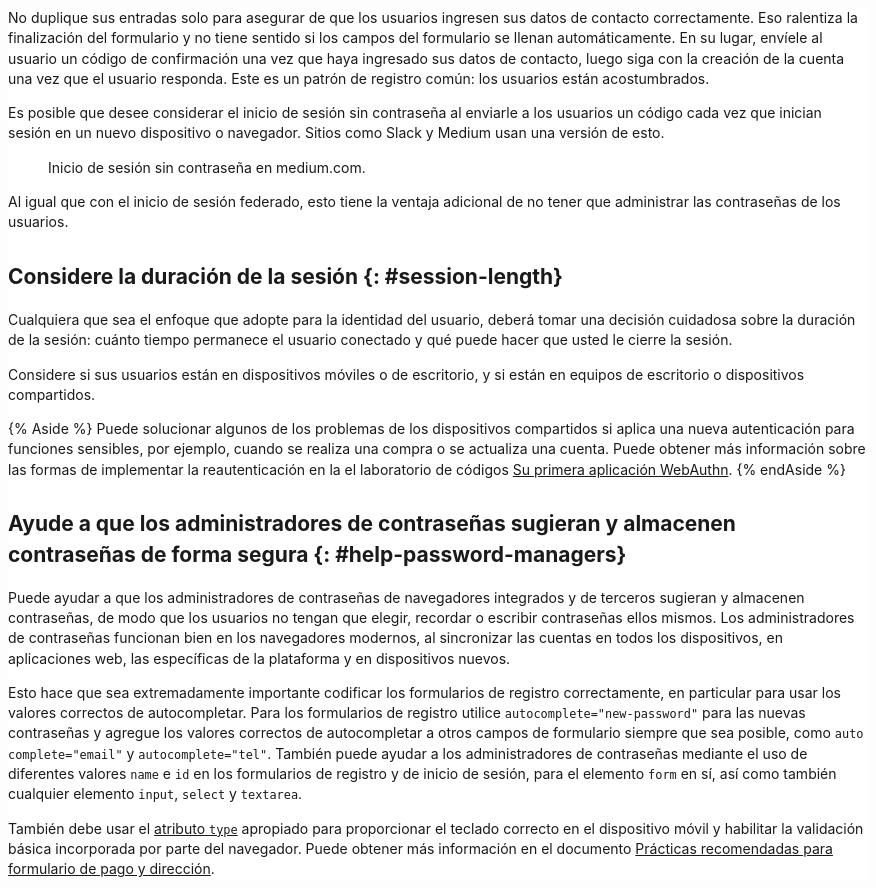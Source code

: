 No duplique sus entradas solo para asegurar de que los usuarios ingresen sus datos de contacto correctamente. Eso ralentiza la finalización del formulario y no tiene sentido si los campos del formulario se llenan automáticamente. En su lugar, envíele al usuario un código de confirmación una vez que haya ingresado sus datos de contacto, luego siga con la creación de la cuenta una vez que el usuario responda. Este es un patrón de registro común: los usuarios están acostumbrados.

Es posible que desee considerar el inicio de sesión sin contraseña al enviarle a los usuarios un código cada vez que inician sesión en un nuevo dispositivo o navegador. Sitios como Slack y Medium usan una versión de esto.

<figure class="w-figure">
   <video controls autoplay loop muted class="w-screenshot">
     <source src="https://samdutton.com/medium-sign-in.mp4" type="video/mp4">
   </source></video>
  <figcaption class="w-figcaption">Inicio de sesión sin contraseña en medium.com.</figcaption></figure>

Al igual que con el inicio de sesión federado, esto tiene la ventaja adicional de no tener que administrar las contraseñas de los usuarios.

## Considere la duración de la sesión {: #session-length}

Cualquiera que sea el enfoque que adopte para la identidad del usuario, deberá tomar una decisión cuidadosa sobre la duración de la sesión: cuánto tiempo permanece el usuario conectado y qué puede hacer que usted le cierre la sesión.

Considere si sus usuarios están en dispositivos móviles o de escritorio, y si están en equipos de escritorio o dispositivos compartidos.

{% Aside %} Puede solucionar algunos de los problemas de los dispositivos compartidos si aplica una nueva autenticación para funciones sensibles, por ejemplo, cuando se realiza una compra o se actualiza una cuenta. Puede obtener más información sobre las formas de implementar la reautenticación en la el laboratorio de códigos [Su primera aplicación WebAuthn](https://codelabs.developers.google.com/codelabs/webauthn-reauth/#0). {% endAside %}

## Ayude a que los administradores de contraseñas sugieran y almacenen contraseñas de forma segura {: #help-password-managers}

Puede ayudar a que los administradores de contraseñas de navegadores integrados y de terceros sugieran y almacenen contraseñas, de modo que los usuarios no tengan que elegir, recordar o escribir contraseñas ellos mismos. Los administradores de contraseñas funcionan bien en los navegadores modernos, al sincronizar las cuentas en todos los dispositivos, en aplicaciones web, las específicas de la plataforma y en dispositivos nuevos.

Esto hace que sea extremadamente importante codificar los formularios de registro correctamente, en particular para usar los valores correctos de autocompletar. Para los formularios de registro utilice `autocomplete="new-password"` para las nuevas contraseñas y agregue los valores correctos de autocompletar a otros campos de formulario siempre que sea posible, como `autocomplete="email"` y `autocomplete="tel"`. También puede ayudar a los administradores de contraseñas mediante el uso de diferentes valores `name` e `id` en los formularios de registro y de inicio de sesión, para el elemento `form` en sí, así como también cualquier elemento `input`, `select` y `textarea`.

También debe usar el [atributo `type`](https://developer.mozilla.org/docs/Web/HTML/Element/input/email) apropiado para proporcionar el teclado correcto en el dispositivo móvil y habilitar la validación básica incorporada por parte del navegador. Puede obtener más información en el documento [Prácticas recomendadas para formulario de pago y dirección](/payment-and-address-form-best-practices#type).
